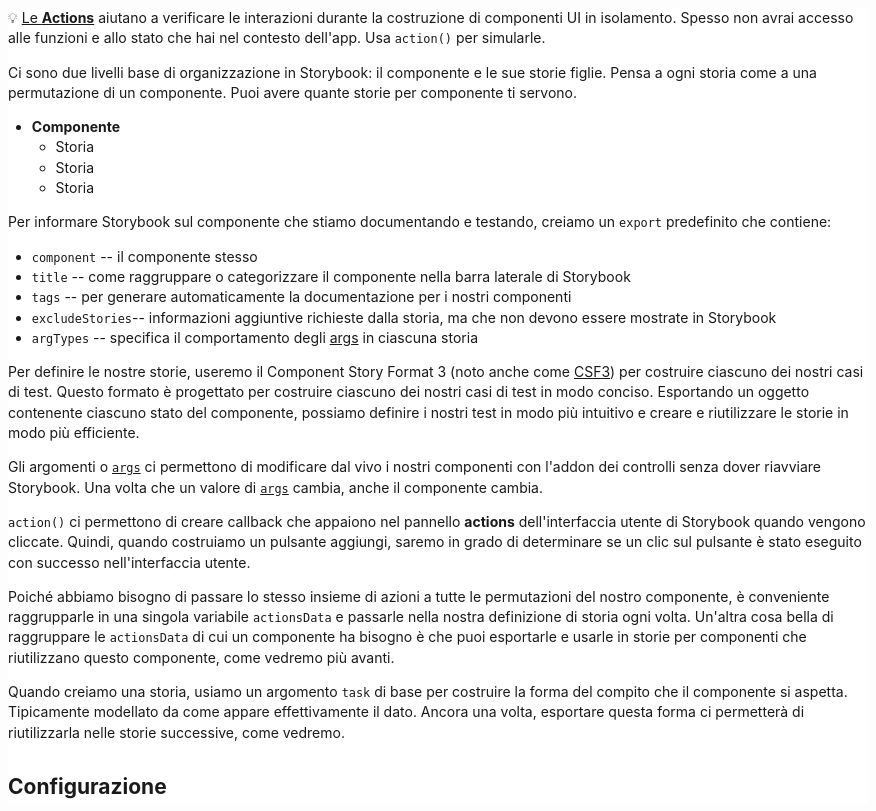 <div class="aside">
💡 <a href="https://storybook.js.org/docs/vue/essentials/actions">Le <b>Actions</b></a> aiutano a verificare le interazioni durante la costruzione di componenti UI in isolamento. Spesso non avrai accesso alle funzioni e allo stato che hai nel contesto dell'app. Usa <code>action()</code> per simularle.
</div>

Ci sono due livelli base di organizzazione in Storybook: il componente e le sue storie figlie. Pensa a ogni storia come a una permutazione di un componente. Puoi avere quante storie per componente ti servono.

- **Componente**
  - Storia
  - Storia
  - Storia

Per informare Storybook sul componente che stiamo documentando e testando, creiamo un `export` predefinito che contiene:

- `component` -- il componente stesso
- `title` -- come raggruppare o categorizzare il componente nella barra laterale di Storybook
- `tags` -- per generare automaticamente la documentazione per i nostri componenti
- `excludeStories`-- informazioni aggiuntive richieste dalla storia, ma che non devono essere mostrate in Storybook
- `argTypes` -- specifica il comportamento degli [args](https://storybook.js.org/docs/vue/api/argtypes) in ciascuna storia

Per definire le nostre storie, useremo il Component Story Format 3 (noto anche come [CSF3](https://storybook.js.org/docs/vue/api/csf)) per costruire ciascuno dei nostri casi di test. Questo formato è progettato per costruire ciascuno dei nostri casi di test in modo conciso. Esportando un oggetto contenente ciascuno stato del componente, possiamo definire i nostri test in modo più intuitivo e creare e riutilizzare le storie in modo più efficiente.

Gli argomenti o [`args`](https://storybook.js.org/docs/vue/writing-stories/args) ci permettono di modificare dal vivo i nostri componenti con l'addon dei controlli senza dover riavviare Storybook. Una volta che un valore di [`args`](https://storybook.js.org/docs/vue/writing-stories/args) cambia, anche il componente cambia.

`action()` ci permettono di creare callback che appaiono nel pannello **actions** dell'interfaccia utente di Storybook quando vengono cliccate. Quindi, quando costruiamo un pulsante aggiungi, saremo in grado di determinare se un clic sul pulsante è stato eseguito con successo nell'interfaccia utente.

Poiché abbiamo bisogno di passare lo stesso insieme di azioni a tutte le permutazioni del nostro componente, è conveniente raggrupparle in una singola variabile `actionsData` e passarle nella nostra definizione di storia ogni volta. Un'altra cosa bella di raggruppare le `actionsData` di cui un componente ha bisogno è che puoi esportarle e usarle in storie per componenti che riutilizzano questo componente, come vedremo più avanti.

Quando creiamo una storia, usiamo un argomento `task` di base per costruire la forma del compito che il componente si aspetta. Tipicamente modellato da come appare effettivamente il dato. Ancora una volta, esportare questa forma ci permetterà di riutilizzarla nelle storie successive, come vedremo.

## Configurazione
